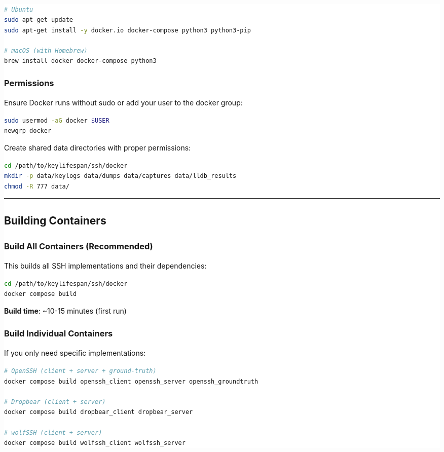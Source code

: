 ```bash
# Ubuntu
sudo apt-get update
sudo apt-get install -y docker.io docker-compose python3 python3-pip

# macOS (with Homebrew)
brew install docker docker-compose python3
```

### Permissions

Ensure Docker runs without sudo or add your user to the docker group:

```bash
sudo usermod -aG docker $USER
newgrp docker
```

Create shared data directories with proper permissions:

```bash
cd /path/to/keylifespan/ssh/docker
mkdir -p data/keylogs data/dumps data/captures data/lldb_results
chmod -R 777 data/
```

---

## Building Containers

### Build All Containers (Recommended)

This builds all SSH implementations and their dependencies:

```bash
cd /path/to/keylifespan/ssh/docker
docker compose build
```

**Build time**: ~10-15 minutes (first run)

### Build Individual Containers

If you only need specific implementations:

```bash
# OpenSSH (client + server + ground-truth)
docker compose build openssh_client openssh_server openssh_groundtruth

# Dropbear (client + server)
docker compose build dropbear_client dropbear_server

# wolfSSH (client + server)
docker compose build wolfssh_client wolfssh_server
```
